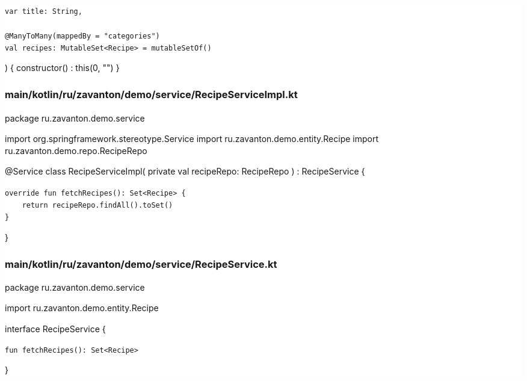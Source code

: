    var title: String,

    @ManyToMany(mappedBy = "categories")
    val recipes: MutableSet<Recipe> = mutableSetOf()
) {
    constructor() : this(0, "")
}










### main/kotlin/ru/zavanton/demo/service/RecipeServiceImpl.kt
package ru.zavanton.demo.service

import org.springframework.stereotype.Service
import ru.zavanton.demo.entity.Recipe
import ru.zavanton.demo.repo.RecipeRepo

@Service
class RecipeServiceImpl(
    private val recipeRepo: RecipeRepo
) : RecipeService {

    override fun fetchRecipes(): Set<Recipe> {
        return recipeRepo.findAll().toSet()
    }
}










### main/kotlin/ru/zavanton/demo/service/RecipeService.kt
package ru.zavanton.demo.service

import ru.zavanton.demo.entity.Recipe

interface RecipeService {

    fun fetchRecipes(): Set<Recipe>
}
